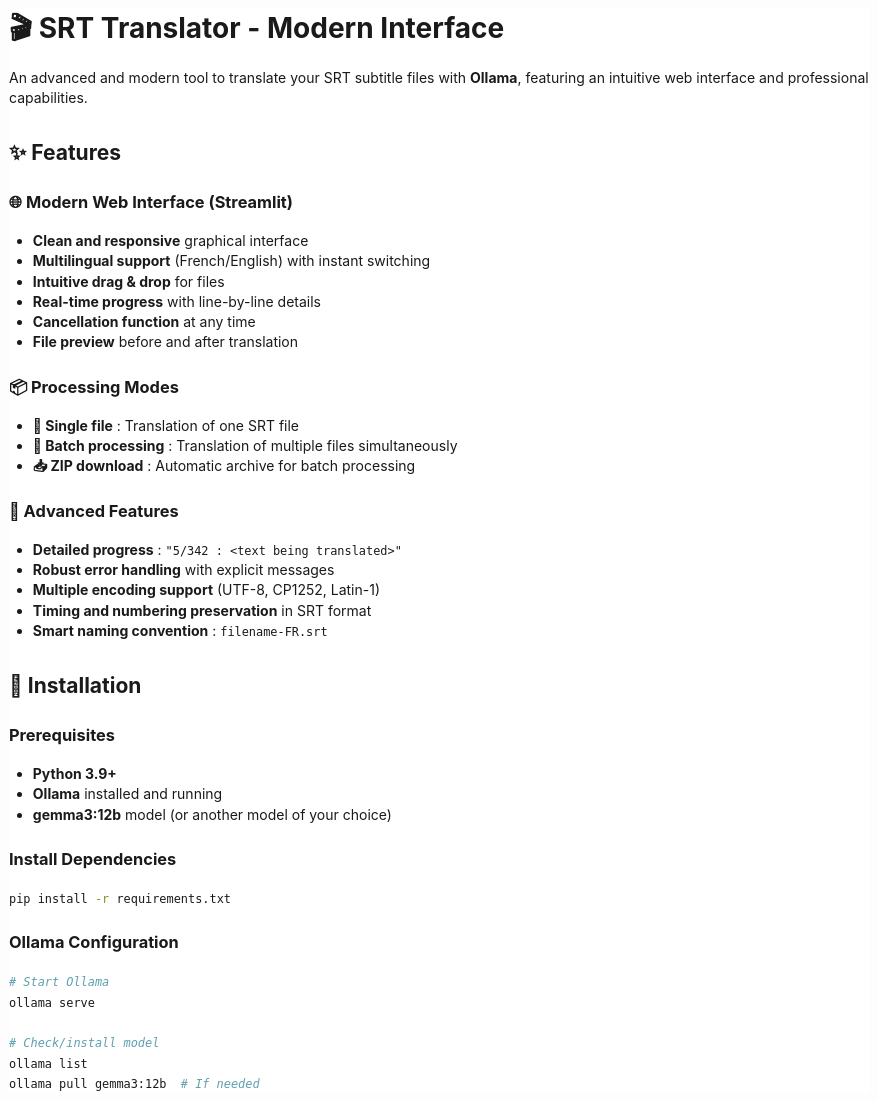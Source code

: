 # 🎬 SRT Translator - Modern Interface

An advanced and modern tool to translate your SRT subtitle files with **Ollama**, featuring an intuitive web interface and professional capabilities.

## ✨ Features

### 🌐 Modern Web Interface (Streamlit)
- **Clean and responsive** graphical interface
- **Multilingual support** (French/English) with instant switching
- **Intuitive drag & drop** for files
- **Real-time progress** with line-by-line details
- **Cancellation function** at any time
- **File preview** before and after translation

### 📦 Processing Modes
- **📄 Single file** : Translation of one SRT file
- **🔄 Batch processing** : Translation of multiple files simultaneously
- **📥 ZIP download** : Automatic archive for batch processing

### 🎯 Advanced Features
- **Detailed progress** : `"5/342 : <text being translated>"`
- **Robust error handling** with explicit messages
- **Multiple encoding support** (UTF-8, CP1252, Latin-1)
- **Timing and numbering preservation** in SRT format
- **Smart naming convention** : `filename-FR.srt`

## 🚀 Installation

### Prerequisites
- **Python 3.9+**
- **Ollama** installed and running
- **gemma3:12b** model (or another model of your choice)

### Install Dependencies
```bash
pip install -r requirements.txt
```

### Ollama Configuration
```bash
# Start Ollama
ollama serve

# Check/install model
ollama list
ollama pull gemma3:12b  # If needed
```
